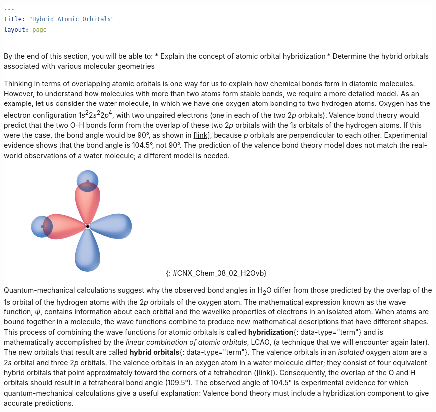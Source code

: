 ```yaml
---
title: "Hybrid Atomic Orbitals"
layout: page
---
```



<div data-type="abstract" markdown="1">
By the end of this section, you will be able to:
* Explain the concept of atomic orbital hybridization
* Determine the hybrid orbitals associated with various molecular geometries

</div>

Thinking in terms of overlapping atomic orbitals is one way for us to explain how chemical bonds form in diatomic molecules. However, to understand how molecules with more than two atoms form stable bonds, we require a more detailed model. As an example, let us consider the water molecule, in which we have one oxygen atom bonding to two hydrogen atoms. Oxygen has the electron configuration 1*s*<sup>2</sup>2*s*<sup>2</sup>2*p*<sup>4</sup>, with two unpaired electrons (one in each of the two 2*p* orbitals). Valence bond theory would predict that the two O–H bonds form from the overlap of these two 2*p* orbitals with the 1*s* orbitals of the hydrogen atoms. If this were the case, the bond angle would be 90°, as shown in [\[link\]](#CNX_Chem_08_02_H2Ovb), because *p* orbitals are perpendicular to each other. Experimental evidence shows that the bond angle is 104.5°, not 90°. The prediction of the valence bond theory model does not match the real-world observations of a water molecule; a different model is needed.

 ![Two peanut-shaped orbitals lie perpendicular to one another. They overlap with spherical orbitals to the left and top of the diagram.](../resources/CNX_Chem_08_02_H2Ovb.jpg "The hypothetical overlap of two of the 2p orbitals on an oxygen atom (red) with the 1s orbitals of two hydrogen atoms (blue) would produce a bond angle of 90&#xB0;. This is not consistent with experimental evidence.1"){: #CNX_Chem_08_02_H2Ovb}

Quantum-mechanical calculations suggest why the observed bond angles in H<sub>2</sub>O differ from those predicted by the overlap of the 1*s* orbital of the hydrogen atoms with the 2*p* orbitals of the oxygen atom. The mathematical expression known as the wave function, *ψ*, contains information about each orbital and the wavelike properties of electrons in an isolated atom. When atoms are bound together in a molecule, the wave functions combine to produce new mathematical descriptions that have different shapes. This process of combining the wave functions for atomic orbitals is called **hybridization**{: data-type="term"} and is mathematically accomplished by the *linear combination of atomic orbitals*, LCAO, (a technique that we will encounter again later). The new orbitals that result are called **hybrid orbitals**{: data-type="term"}. The valence orbitals in an *isolated* oxygen atom are a 2*s* orbital and three 2*p* orbitals. The valence orbitals in an oxygen atom in a water molecule differ; they consist of four equivalent hybrid orbitals that point approximately toward the corners of a tetrahedron ([\[link\]](#CNX_Chem_08_02_H2Otet)). Consequently, the overlap of the O and H orbitals should result in a tetrahedral bond angle (109.5°). The observed angle of 104.5° is experimental evidence for which quantum-mechanical calculations give a useful explanation: Valence bond theory must include a hybridization component to give accurate predictions.


[1]: http://openstaxcollege.org/l/16hybridorbital
